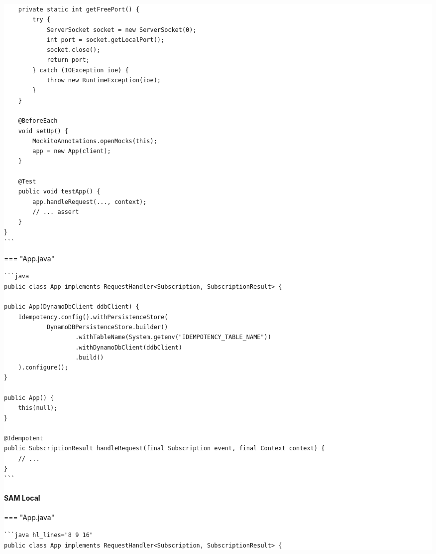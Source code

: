        private static int getFreePort() {
            try {
                ServerSocket socket = new ServerSocket(0);
                int port = socket.getLocalPort();
                socket.close();
                return port;
            } catch (IOException ioe) {
                throw new RuntimeException(ioe);
            }
        }
    
        @BeforeEach
        void setUp() {
            MockitoAnnotations.openMocks(this);
            app = new App(client);
        }
    
        @Test
        public void testApp() {
            app.handleRequest(..., context);
            // ... assert
        }
    }
    ```

=== "App.java"

    ```java
    public class App implements RequestHandler<Subscription, SubscriptionResult> {

    public App(DynamoDbClient ddbClient) {
        Idempotency.config().withPersistenceStore(
                DynamoDBPersistenceStore.builder()
                        .withTableName(System.getenv("IDEMPOTENCY_TABLE_NAME"))
                        .withDynamoDbClient(ddbClient)
                        .build()
        ).configure();
    }

    public App() {
        this(null);
    }

    @Idempotent
    public SubscriptionResult handleRequest(final Subscription event, final Context context) {
        // ...
    }
    ```


#### SAM Local

=== "App.java"

    ```java hl_lines="8 9 16"
    public class App implements RequestHandler<Subscription, SubscriptionResult> {
